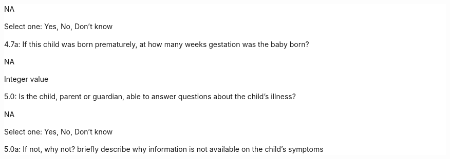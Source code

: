 NA

</td>

<td style="text-align:left;">

Select one: Yes, No, Don’t know

</td>

</tr>

<tr>

<td style="text-align:left;">

4.7a: If this child was born prematurely, at how many weeks gestation
was the baby born?

</td>

<td style="text-align:left;">

NA

</td>

<td style="text-align:left;">

Integer value

</td>

</tr>

<tr>

<td style="text-align:left;">

5.0: Is the child, parent or guardian, able to answer questions about
the child’s illness?

</td>

<td style="text-align:left;">

NA

</td>

<td style="text-align:left;">

Select one: Yes, No, Don’t know

</td>

</tr>

<tr>

<td style="text-align:left;">

5.0a: If not, why not? briefly describe why information is not available
on the child’s symptoms
